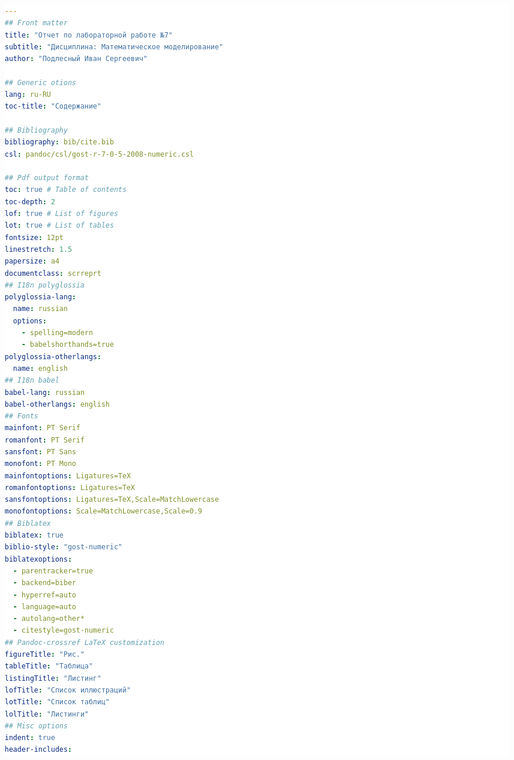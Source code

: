 ```yaml
---
## Front matter
title: "Отчет по лабораторной работе №7"
subtitle: "Дисциплина: Математическое моделирование"
author: "Подлесный Иван Сергеевич"

## Generic otions
lang: ru-RU
toc-title: "Содержание"

## Bibliography
bibliography: bib/cite.bib
csl: pandoc/csl/gost-r-7-0-5-2008-numeric.csl

## Pdf output format
toc: true # Table of contents
toc-depth: 2
lof: true # List of figures
lot: true # List of tables
fontsize: 12pt
linestretch: 1.5
papersize: a4
documentclass: scrreprt
## I18n polyglossia
polyglossia-lang:
  name: russian
  options:
	- spelling=modern
	- babelshorthands=true
polyglossia-otherlangs:
  name: english
## I18n babel
babel-lang: russian
babel-otherlangs: english
## Fonts
mainfont: PT Serif
romanfont: PT Serif
sansfont: PT Sans
monofont: PT Mono
mainfontoptions: Ligatures=TeX
romanfontoptions: Ligatures=TeX
sansfontoptions: Ligatures=TeX,Scale=MatchLowercase
monofontoptions: Scale=MatchLowercase,Scale=0.9
## Biblatex
biblatex: true
biblio-style: "gost-numeric"
biblatexoptions:
  - parentracker=true
  - backend=biber
  - hyperref=auto
  - language=auto
  - autolang=other*
  - citestyle=gost-numeric
## Pandoc-crossref LaTeX customization
figureTitle: "Рис."
tableTitle: "Таблица"
listingTitle: "Листинг"
lofTitle: "Список иллюстраций"
lotTitle: "Список таблиц"
lolTitle: "Листинги"
## Misc options
indent: true
header-includes:
```